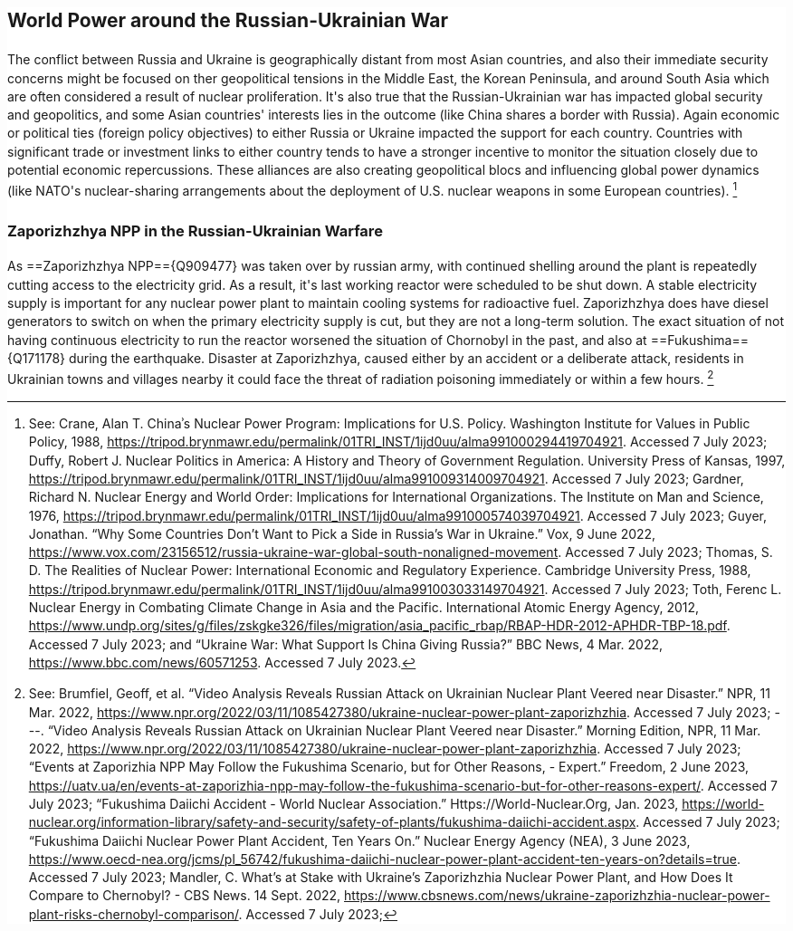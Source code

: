 
## World Power around the Russian-Ukrainian War
The conflict between Russia and Ukraine is geographically distant from most Asian countries, and also their immediate security concerns might be focused on ther geopolitical tensions in the Middle East, the Korean Peninsula, and around South Asia which are often considered a result of nuclear  proliferation. It's also true that the Russian-Ukrainian war has impacted global security and geopolitics, and some Asian countries' interests lies in the outcome (like China shares a border with Russia). Again economic or political ties (foreign policy objectives) to either Russia or Ukraine impacted the support for each country.  Countries with significant trade or investment links to either country tends to have a stronger incentive to monitor the situation closely due to potential economic repercussions. These alliances are also creating geopolitical blocs and influencing global power dynamics (like NATO's nuclear-sharing arrangements about the deployment of U.S. nuclear weapons in some European countries). [^4]

[^4]: See:
Crane, Alan T. Chinaʾs Nuclear Power Program: Implications for U.S. Policy. Washington Institute for Values in Public Policy, 1988, https://tripod.brynmawr.edu/permalink/01TRI_INST/1ijd0uu/alma991000294419704921. Accessed 7 July 2023;
Duffy, Robert J. Nuclear Politics in America: A History and Theory of Government Regulation. University Press of Kansas, 1997, https://tripod.brynmawr.edu/permalink/01TRI_INST/1ijd0uu/alma991009314009704921. Accessed 7 July 2023;
Gardner, Richard N. Nuclear Energy and World Order: Implications for International Organizations. The Institute on Man and Science, 1976, https://tripod.brynmawr.edu/permalink/01TRI_INST/1ijd0uu/alma991000574039704921. Accessed 7 July 2023;
Guyer, Jonathan. “Why Some Countries Don’t Want to Pick a Side in Russia’s War in Ukraine.” Vox, 9 June 2022, https://www.vox.com/23156512/russia-ukraine-war-global-south-nonaligned-movement. Accessed 7 July 2023;
Thomas, S. D. The Realities of Nuclear Power: International Economic and Regulatory Experience. Cambridge University Press, 1988, https://tripod.brynmawr.edu/permalink/01TRI_INST/1ijd0uu/alma991003033149704921. Accessed 7 July 2023;
Toth, Ferenc L. Nuclear Energy in Combating Climate Change in Asia and the Pacific. International Atomic Energy Agency, 2012, https://www.undp.org/sites/g/files/zskgke326/files/migration/asia_pacific_rbap/RBAP-HDR-2012-APHDR-TBP-18.pdf. Accessed 7 July 2023;
and “Ukraine War: What Support Is China Giving Russia?” BBC News, 4 Mar. 2022, https://www.bbc.com/news/60571253. Accessed 7 July 2023.

### Zaporizhzhya NPP in the Russian-Ukrainian Warfare
As ==Zaporizhzhya NPP=={Q909477}  was taken over by russian army, with continued shelling around the plant is repeatedly cutting access to the electricity grid. As a result, it's last working reactor were scheduled to be shut down. A stable electricity supply is important for any nuclear power plant to maintain cooling systems for radioactive fuel. Zaporizhzhya does have diesel generators to switch on when the primary electricity supply is cut, but they are not a long-term solution. The exact situation of not having continuous electricity to run the reactor worsened the situation of Chornobyl in the past, and also at ==Fukushima=={Q171178} during the earthquake. Disaster at Zaporizhzhya, caused either by an accident or a deliberate attack, residents in Ukrainian towns and villages nearby it could face the threat of radiation poisoning immediately or within a few hours. [^5]

[^5]: See:
Brumfiel, Geoff, et al. “Video Analysis Reveals Russian Attack on Ukrainian Nuclear Plant Veered near Disaster.” NPR, 11 Mar. 2022, https://www.npr.org/2022/03/11/1085427380/ukraine-nuclear-power-plant-zaporizhzhia. Accessed 7 July 2023;
---. “Video Analysis Reveals Russian Attack on Ukrainian Nuclear Plant Veered near Disaster.” Morning Edition, NPR, 11 Mar. 2022, https://www.npr.org/2022/03/11/1085427380/ukraine-nuclear-power-plant-zaporizhzhia. Accessed 7 July 2023;
“Events at Zaporizhia NPP May Follow the Fukushima Scenario, but for Other Reasons, - Expert.” Freedom, 2 June 2023, https://uatv.ua/en/events-at-zaporizhia-npp-may-follow-the-fukushima-scenario-but-for-other-reasons-expert/. Accessed 7 July 2023;
“Fukushima Daiichi Accident - World Nuclear Association.” Https://World-Nuclear.Org, Jan. 2023, https://world-nuclear.org/information-library/safety-and-security/safety-of-plants/fukushima-daiichi-accident.aspx. Accessed 7 July 2023;
“Fukushima Daiichi Nuclear Power Plant Accident, Ten Years On.” Nuclear Energy Agency (NEA), 3 June 2023, https://www.oecd-nea.org/jcms/pl_56742/fukushima-daiichi-nuclear-power-plant-accident-ten-years-on?details=true. Accessed 7 July 2023;
Mandler, C. What’s at Stake with Ukraine’s Zaporizhzhia Nuclear Power Plant, and How Does It Compare to Chernobyl? - CBS News. 14 Sept. 2022, https://www.cbsnews.com/news/ukraine-zaporizhzhia-nuclear-power-plant-risks-chernobyl-comparison/.  Accessed 7 July 2023;

[^2]: See:
[^3]: See: 
[^6]: See:
[^7]: See:
[^8]: See:
[^9]: See:
[^10]: See:
[^11]: See: 
[^12]: See:
[^13]: See:
[^14]: See:
[^15]: See:
[^16]: See:
[^17]: See:
[^18]: See:
[^19]: See:
[^20]: See:
[^21]: See: